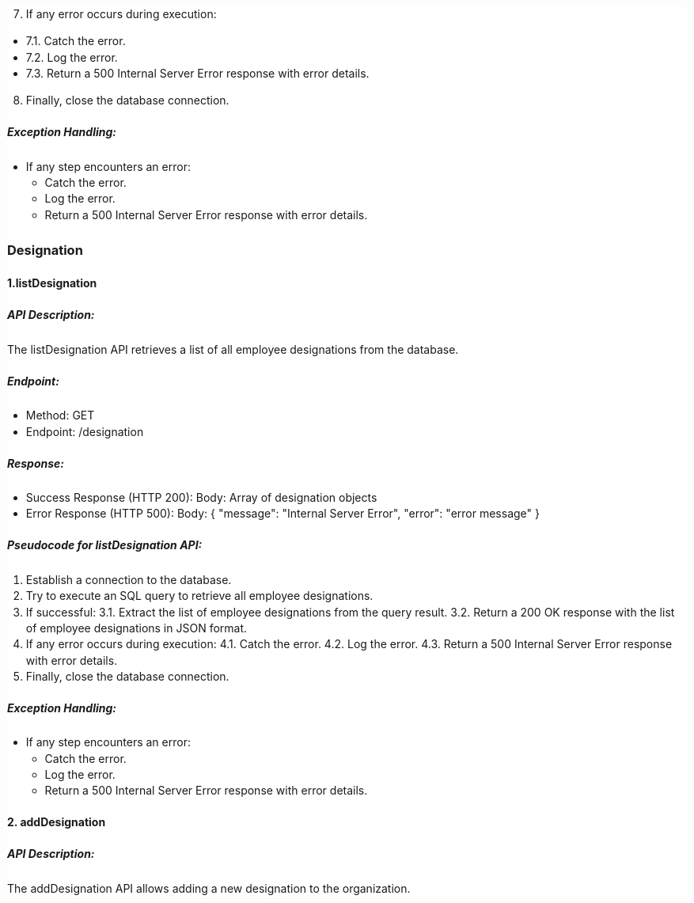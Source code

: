 7. If any error occurs during execution:
  - 7.1. Catch the error.
  - 7.2. Log the error.
  - 7.3. Return a 500 Internal Server Error response with error details.
8. Finally, close the database connection.

##### Exception Handling:
- If any step encounters an error:
  - Catch the error.
  - Log the error.
  - Return a 500 Internal Server Error response with error details.  

### Designation

#### 1.listDesignation

##### API Description:
The listDesignation API retrieves a list of all employee designations from the database.

##### Endpoint:
- Method: GET
- Endpoint: /designation

##### Response:
- Success Response (HTTP 200):
  Body: Array of designation objects
- Error Response (HTTP 500):
  Body: { "message": "Internal Server Error", "error": "error message" }

##### Pseudocode for listDesignation API:
1. Establish a connection to the database.
2. Try to execute an SQL query to retrieve all employee designations.
3. If successful:
   3.1. Extract the list of employee designations from the query result.
   3.2. Return a 200 OK response with the list of employee designations in JSON format.
4. If any error occurs during execution:
   4.1. Catch the error.
   4.2. Log the error.
   4.3. Return a 500 Internal Server Error response with error details.
5. Finally, close the database connection.

##### Exception Handling:
- If any step encounters an error:
  - Catch the error.
  - Log the error.
  - Return a 500 Internal Server Error response with error details.  

#### 2. addDesignation

##### API Description:
The addDesignation API allows adding a new designation to the organization.
